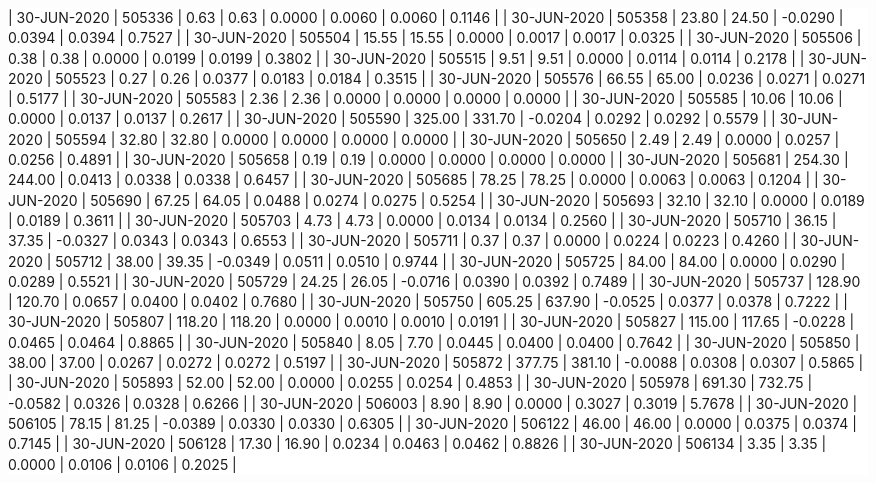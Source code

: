 | 30-JUN-2020 | 505336 | 0.63 | 0.63 | 0.0000 | 0.0060 | 0.0060 | 0.1146 |
| 30-JUN-2020 | 505358 | 23.80 | 24.50 | -0.0290 | 0.0394 | 0.0394 | 0.7527 |
| 30-JUN-2020 | 505504 | 15.55 | 15.55 | 0.0000 | 0.0017 | 0.0017 | 0.0325 |
| 30-JUN-2020 | 505506 | 0.38 | 0.38 | 0.0000 | 0.0199 | 0.0199 | 0.3802 |
| 30-JUN-2020 | 505515 | 9.51 | 9.51 | 0.0000 | 0.0114 | 0.0114 | 0.2178 |
| 30-JUN-2020 | 505523 | 0.27 | 0.26 | 0.0377 | 0.0183 | 0.0184 | 0.3515 |
| 30-JUN-2020 | 505576 | 66.55 | 65.00 | 0.0236 | 0.0271 | 0.0271 | 0.5177 |
| 30-JUN-2020 | 505583 | 2.36 | 2.36 | 0.0000 | 0.0000 | 0.0000 | 0.0000 |
| 30-JUN-2020 | 505585 | 10.06 | 10.06 | 0.0000 | 0.0137 | 0.0137 | 0.2617 |
| 30-JUN-2020 | 505590 | 325.00 | 331.70 | -0.0204 | 0.0292 | 0.0292 | 0.5579 |
| 30-JUN-2020 | 505594 | 32.80 | 32.80 | 0.0000 | 0.0000 | 0.0000 | 0.0000 |
| 30-JUN-2020 | 505650 | 2.49 | 2.49 | 0.0000 | 0.0257 | 0.0256 | 0.4891 |
| 30-JUN-2020 | 505658 | 0.19 | 0.19 | 0.0000 | 0.0000 | 0.0000 | 0.0000 |
| 30-JUN-2020 | 505681 | 254.30 | 244.00 | 0.0413 | 0.0338 | 0.0338 | 0.6457 |
| 30-JUN-2020 | 505685 | 78.25 | 78.25 | 0.0000 | 0.0063 | 0.0063 | 0.1204 |
| 30-JUN-2020 | 505690 | 67.25 | 64.05 | 0.0488 | 0.0274 | 0.0275 | 0.5254 |
| 30-JUN-2020 | 505693 | 32.10 | 32.10 | 0.0000 | 0.0189 | 0.0189 | 0.3611 |
| 30-JUN-2020 | 505703 | 4.73 | 4.73 | 0.0000 | 0.0134 | 0.0134 | 0.2560 |
| 30-JUN-2020 | 505710 | 36.15 | 37.35 | -0.0327 | 0.0343 | 0.0343 | 0.6553 |
| 30-JUN-2020 | 505711 | 0.37 | 0.37 | 0.0000 | 0.0224 | 0.0223 | 0.4260 |
| 30-JUN-2020 | 505712 | 38.00 | 39.35 | -0.0349 | 0.0511 | 0.0510 | 0.9744 |
| 30-JUN-2020 | 505725 | 84.00 | 84.00 | 0.0000 | 0.0290 | 0.0289 | 0.5521 |
| 30-JUN-2020 | 505729 | 24.25 | 26.05 | -0.0716 | 0.0390 | 0.0392 | 0.7489 |
| 30-JUN-2020 | 505737 | 128.90 | 120.70 | 0.0657 | 0.0400 | 0.0402 | 0.7680 |
| 30-JUN-2020 | 505750 | 605.25 | 637.90 | -0.0525 | 0.0377 | 0.0378 | 0.7222 |
| 30-JUN-2020 | 505807 | 118.20 | 118.20 | 0.0000 | 0.0010 | 0.0010 | 0.0191 |
| 30-JUN-2020 | 505827 | 115.00 | 117.65 | -0.0228 | 0.0465 | 0.0464 | 0.8865 |
| 30-JUN-2020 | 505840 | 8.05 | 7.70 | 0.0445 | 0.0400 | 0.0400 | 0.7642 |
| 30-JUN-2020 | 505850 | 38.00 | 37.00 | 0.0267 | 0.0272 | 0.0272 | 0.5197 |
| 30-JUN-2020 | 505872 | 377.75 | 381.10 | -0.0088 | 0.0308 | 0.0307 | 0.5865 |
| 30-JUN-2020 | 505893 | 52.00 | 52.00 | 0.0000 | 0.0255 | 0.0254 | 0.4853 |
| 30-JUN-2020 | 505978 | 691.30 | 732.75 | -0.0582 | 0.0326 | 0.0328 | 0.6266 |
| 30-JUN-2020 | 506003 | 8.90 | 8.90 | 0.0000 | 0.3027 | 0.3019 | 5.7678 |
| 30-JUN-2020 | 506105 | 78.15 | 81.25 | -0.0389 | 0.0330 | 0.0330 | 0.6305 |
| 30-JUN-2020 | 506122 | 46.00 | 46.00 | 0.0000 | 0.0375 | 0.0374 | 0.7145 |
| 30-JUN-2020 | 506128 | 17.30 | 16.90 | 0.0234 | 0.0463 | 0.0462 | 0.8826 |
| 30-JUN-2020 | 506134 | 3.35 | 3.35 | 0.0000 | 0.0106 | 0.0106 | 0.2025 |